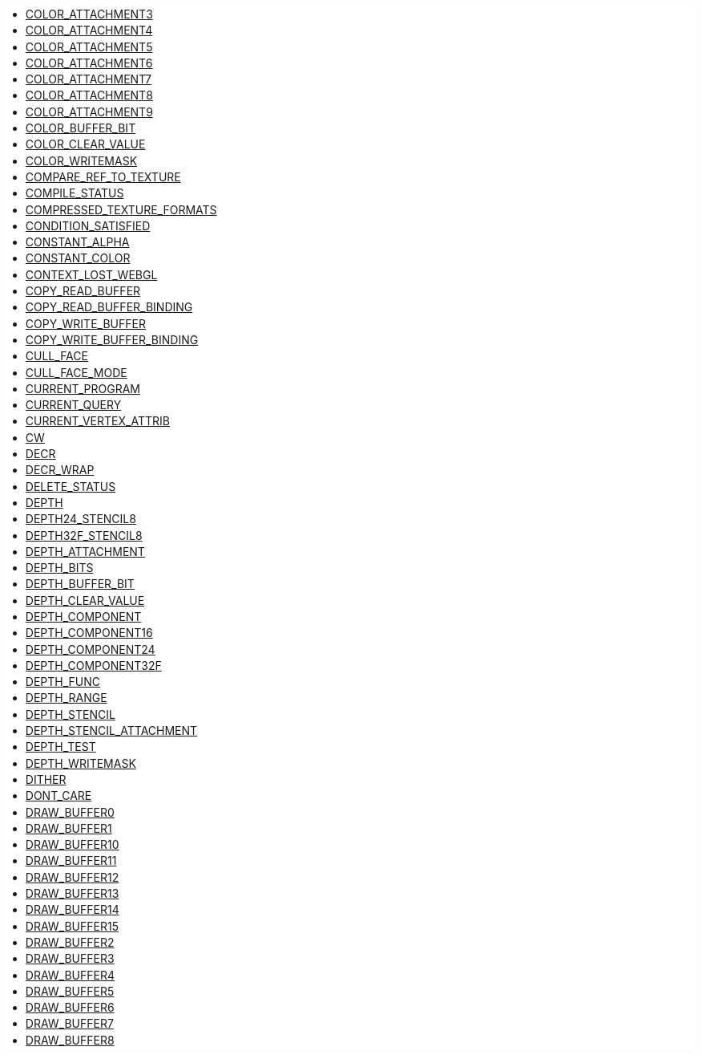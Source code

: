 - [COLOR\_ATTACHMENT3](axes_lines._internal_.GL.md#color_attachment3)
- [COLOR\_ATTACHMENT4](axes_lines._internal_.GL.md#color_attachment4)
- [COLOR\_ATTACHMENT5](axes_lines._internal_.GL.md#color_attachment5)
- [COLOR\_ATTACHMENT6](axes_lines._internal_.GL.md#color_attachment6)
- [COLOR\_ATTACHMENT7](axes_lines._internal_.GL.md#color_attachment7)
- [COLOR\_ATTACHMENT8](axes_lines._internal_.GL.md#color_attachment8)
- [COLOR\_ATTACHMENT9](axes_lines._internal_.GL.md#color_attachment9)
- [COLOR\_BUFFER\_BIT](axes_lines._internal_.GL.md#color_buffer_bit)
- [COLOR\_CLEAR\_VALUE](axes_lines._internal_.GL.md#color_clear_value)
- [COLOR\_WRITEMASK](axes_lines._internal_.GL.md#color_writemask)
- [COMPARE\_REF\_TO\_TEXTURE](axes_lines._internal_.GL.md#compare_ref_to_texture)
- [COMPILE\_STATUS](axes_lines._internal_.GL.md#compile_status)
- [COMPRESSED\_TEXTURE\_FORMATS](axes_lines._internal_.GL.md#compressed_texture_formats)
- [CONDITION\_SATISFIED](axes_lines._internal_.GL.md#condition_satisfied)
- [CONSTANT\_ALPHA](axes_lines._internal_.GL.md#constant_alpha)
- [CONSTANT\_COLOR](axes_lines._internal_.GL.md#constant_color)
- [CONTEXT\_LOST\_WEBGL](axes_lines._internal_.GL.md#context_lost_webgl)
- [COPY\_READ\_BUFFER](axes_lines._internal_.GL.md#copy_read_buffer)
- [COPY\_READ\_BUFFER\_BINDING](axes_lines._internal_.GL.md#copy_read_buffer_binding)
- [COPY\_WRITE\_BUFFER](axes_lines._internal_.GL.md#copy_write_buffer)
- [COPY\_WRITE\_BUFFER\_BINDING](axes_lines._internal_.GL.md#copy_write_buffer_binding)
- [CULL\_FACE](axes_lines._internal_.GL.md#cull_face)
- [CULL\_FACE\_MODE](axes_lines._internal_.GL.md#cull_face_mode)
- [CURRENT\_PROGRAM](axes_lines._internal_.GL.md#current_program)
- [CURRENT\_QUERY](axes_lines._internal_.GL.md#current_query)
- [CURRENT\_VERTEX\_ATTRIB](axes_lines._internal_.GL.md#current_vertex_attrib)
- [CW](axes_lines._internal_.GL.md#cw)
- [DECR](axes_lines._internal_.GL.md#decr)
- [DECR\_WRAP](axes_lines._internal_.GL.md#decr_wrap)
- [DELETE\_STATUS](axes_lines._internal_.GL.md#delete_status)
- [DEPTH](axes_lines._internal_.GL.md#depth)
- [DEPTH24\_STENCIL8](axes_lines._internal_.GL.md#depth24_stencil8)
- [DEPTH32F\_STENCIL8](axes_lines._internal_.GL.md#depth32f_stencil8)
- [DEPTH\_ATTACHMENT](axes_lines._internal_.GL.md#depth_attachment)
- [DEPTH\_BITS](axes_lines._internal_.GL.md#depth_bits)
- [DEPTH\_BUFFER\_BIT](axes_lines._internal_.GL.md#depth_buffer_bit)
- [DEPTH\_CLEAR\_VALUE](axes_lines._internal_.GL.md#depth_clear_value)
- [DEPTH\_COMPONENT](axes_lines._internal_.GL.md#depth_component)
- [DEPTH\_COMPONENT16](axes_lines._internal_.GL.md#depth_component16)
- [DEPTH\_COMPONENT24](axes_lines._internal_.GL.md#depth_component24)
- [DEPTH\_COMPONENT32F](axes_lines._internal_.GL.md#depth_component32f)
- [DEPTH\_FUNC](axes_lines._internal_.GL.md#depth_func)
- [DEPTH\_RANGE](axes_lines._internal_.GL.md#depth_range)
- [DEPTH\_STENCIL](axes_lines._internal_.GL.md#depth_stencil)
- [DEPTH\_STENCIL\_ATTACHMENT](axes_lines._internal_.GL.md#depth_stencil_attachment)
- [DEPTH\_TEST](axes_lines._internal_.GL.md#depth_test)
- [DEPTH\_WRITEMASK](axes_lines._internal_.GL.md#depth_writemask)
- [DITHER](axes_lines._internal_.GL.md#dither)
- [DONT\_CARE](axes_lines._internal_.GL.md#dont_care)
- [DRAW\_BUFFER0](axes_lines._internal_.GL.md#draw_buffer0)
- [DRAW\_BUFFER1](axes_lines._internal_.GL.md#draw_buffer1)
- [DRAW\_BUFFER10](axes_lines._internal_.GL.md#draw_buffer10)
- [DRAW\_BUFFER11](axes_lines._internal_.GL.md#draw_buffer11)
- [DRAW\_BUFFER12](axes_lines._internal_.GL.md#draw_buffer12)
- [DRAW\_BUFFER13](axes_lines._internal_.GL.md#draw_buffer13)
- [DRAW\_BUFFER14](axes_lines._internal_.GL.md#draw_buffer14)
- [DRAW\_BUFFER15](axes_lines._internal_.GL.md#draw_buffer15)
- [DRAW\_BUFFER2](axes_lines._internal_.GL.md#draw_buffer2)
- [DRAW\_BUFFER3](axes_lines._internal_.GL.md#draw_buffer3)
- [DRAW\_BUFFER4](axes_lines._internal_.GL.md#draw_buffer4)
- [DRAW\_BUFFER5](axes_lines._internal_.GL.md#draw_buffer5)
- [DRAW\_BUFFER6](axes_lines._internal_.GL.md#draw_buffer6)
- [DRAW\_BUFFER7](axes_lines._internal_.GL.md#draw_buffer7)
- [DRAW\_BUFFER8](axes_lines._internal_.GL.md#draw_buffer8)